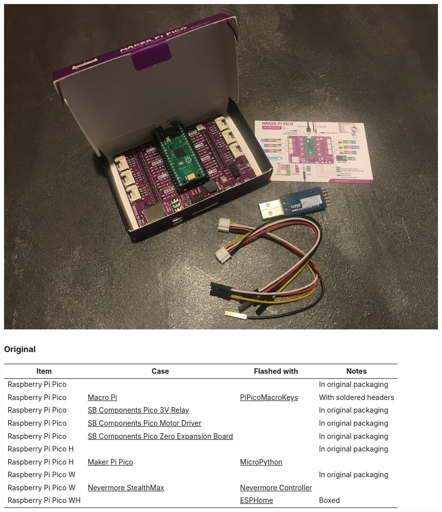 ![Board designed for tinkering using a Pi Pico](/assets/blog/single-board-computers/maker-pi-pico.jpg)

### Original

| Item                          | Case                                                                                                        | Flashed with                                                               | Notes                 |
| ----------------------------- | ----------------------------------------------------------------------------------------------------------- | -------------------------------------------------------------------------- | --------------------- |
| Raspberry Pi Pico             |                                                                                                             |                                                                            | In original packaging |
| Raspberry Pi Pico             | [Macro Pi](https://www.thingiverse.com/thing:5817044)                                                       | [PiPicoMacroKeys](https://github.com/novaspirit/PiPicoMacroKeys)           | With soldered headers |
| Raspberry Pi Pico             | [SB Components Pico 3V Relay](https://shop.sb-components.co.uk/products/pico-3v-relay-hat)                  |                                                                            | In original packaging |
| Raspberry Pi Pico             | [SB Components Pico Motor Driver](https://shop.sb-components.co.uk/products/pico-motor-driver)              |                                                                            | In original packaging |
| Raspberry Pi Pico             | [SB Components Pico Zero Expansion Board](https://shop.sb-components.co.uk/products/pico-zero-expansion)    |                                                                            | In original packaging |
| Raspberry Pi Pico H           |                                                                                                             |                                                                            | In original packaging |
| Raspberry Pi Pico H           | [Maker Pi Pico](https://www.cytron.io/p-maker-pi-pico-simplifying-raspberry-pi-pico-for-beginners-and-kits) | [MicroPython](https://micropython.org)                                     |                       |
| Raspberry Pi Pico W           |                                                                                                             |                                                                            | In original packaging |
| Raspberry Pi Pico W           | [Nevermore StealthMax](nevermore-filter#nevermore-stealthmax)                                               | [Nevermore Controller](https://github.com/SanaaHamel/nevermore-controller) |                       |
| Raspberry Pi Pico WH          |                                                                                                             | [ESPHome](https://esphome.io/)                                             | Boxed                 |

